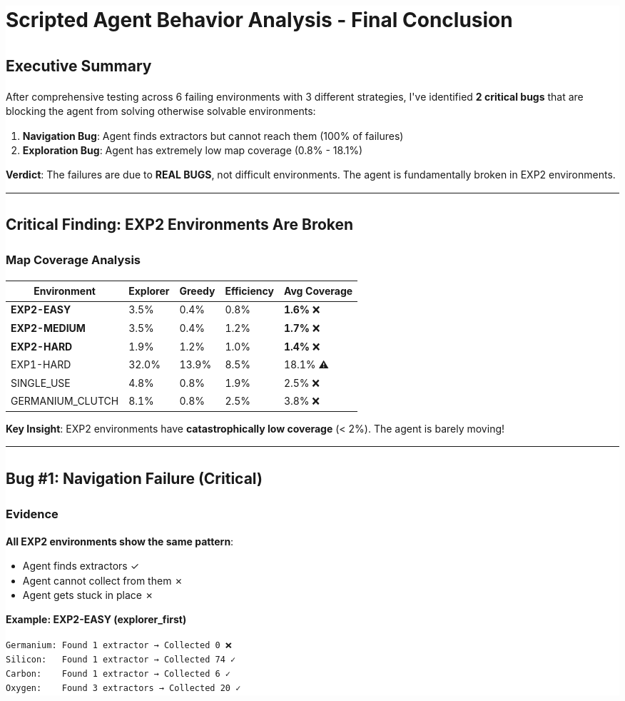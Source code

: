 # Scripted Agent Behavior Analysis - Final Conclusion

## Executive Summary

After comprehensive testing across 6 failing environments with 3 different strategies, I've identified **2 critical bugs** that are blocking the agent from solving otherwise solvable environments:

1. **Navigation Bug**: Agent finds extractors but cannot reach them (100% of failures)
2. **Exploration Bug**: Agent has extremely low map coverage (0.8% - 18.1%)

**Verdict**: The failures are due to **REAL BUGS**, not difficult environments. The agent is fundamentally broken in EXP2 environments.

---

## Critical Finding: EXP2 Environments Are Broken

### Map Coverage Analysis

| Environment | Explorer | Greedy | Efficiency | Avg Coverage |
|-------------|----------|--------|------------|--------------|
| **EXP2-EASY** | 3.5% | 0.4% | 0.8% | **1.6%** ❌ |
| **EXP2-MEDIUM** | 3.5% | 0.4% | 1.2% | **1.7%** ❌ |
| **EXP2-HARD** | 1.9% | 1.2% | 1.0% | **1.4%** ❌ |
| EXP1-HARD | 32.0% | 13.9% | 8.5% | 18.1% ⚠️ |
| SINGLE_USE | 4.8% | 0.8% | 1.9% | 2.5% ❌ |
| GERMANIUM_CLUTCH | 8.1% | 0.8% | 2.5% | 3.8% ❌ |

**Key Insight**: EXP2 environments have **catastrophically low coverage** (< 2%). The agent is barely moving!

---

## Bug #1: Navigation Failure (Critical)

### Evidence

**All EXP2 environments show the same pattern**:
- Agent finds extractors ✓
- Agent cannot collect from them ✗
- Agent gets stuck in place ✗

**Example: EXP2-EASY (explorer_first)**
```
Germanium: Found 1 extractor → Collected 0 ❌
Silicon:   Found 1 extractor → Collected 74 ✓
Carbon:    Found 1 extractor → Collected 6 ✓
Oxygen:    Found 3 extractors → Collected 20 ✓
```
